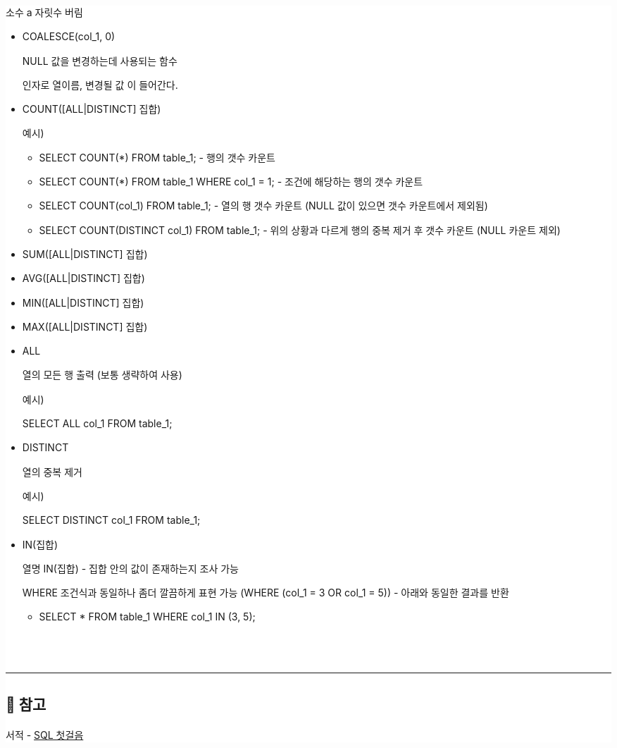   소수 a 자릿수 버림

* COALESCE(col_1, 0)

  NULL 값을 변경하는데 사용되는 함수

  인자로 열이름, 변경될 값 이 들어간다.
  
* COUNT([ALL|DISTINCT] 집합)

  예시)

  * SELECT COUNT(*) FROM table_1;  -  행의 갯수 카운트

  * SELECT COUNT(*) FROM table_1 WHERE col_1 = 1;  -  조건에 해당하는 행의 갯수 카운트

  * SELECT COUNT(col_1) FROM table_1;  -  열의 행 갯수 카운트 (NULL 값이 있으면 갯수 카운트에서 제외됨)
  * SELECT COUNT(DISTINCT col_1) FROM table_1;  -  위의 상황과 다르게 행의 중복 제거 후 갯수 카운트 (NULL 카운트 제외)

* SUM([ALL|DISTINCT] 집합)

* AVG([ALL|DISTINCT] 집합)

* MIN([ALL|DISTINCT] 집합)

* MAX([ALL|DISTINCT] 집합)

* ALL

  열의 모든 행 출력 (보통 생략하여 사용)

  예시)

  SELECT ALL col_1 FROM table_1;

* DISTINCT

  열의 중복 제거

  예시)

  SELECT DISTINCT col_1 FROM table_1;

* IN(집합)

  열명 IN(집합) - 집합 안의 값이 존재하는지 조사 가능 

  WHERE 조건식과 동일하나 좀더 깔끔하게 표현 가능 (WHERE (col_1 = 3 OR col_1 = 5)) - 아래와 동일한 결과를 반환

  * SELECT * FROM table_1 WHERE col_1 IN (3, 5);

<br>

<br>

---

## 📖 참고

서적 - [SQL 첫걸음](https://book.naver.com/bookdb/book_detail.nhn?bid=9738902)